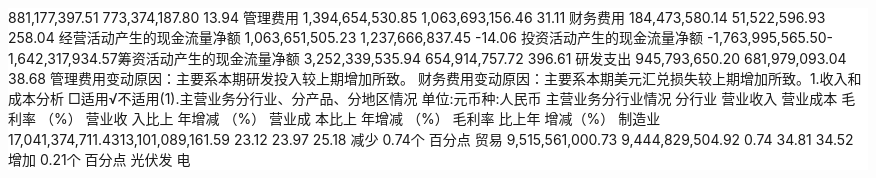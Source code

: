 881,177,397.51
773,374,187.80
13.94
管理费用
1,394,654,530.85
1,063,693,156.46
31.11
财务费用
184,473,580.14
51,522,596.93
258.04
经营活动产生的现金流量净额
1,063,651,505.23
1,237,666,837.45
-14.06
投资活动产生的现金流量净额
-1,763,995,565.50-1,642,317,934.57筹资活动产生的现金流量净额
3,252,339,535.94
654,914,757.72
396.61
研发支出
945,793,650.20
681,979,093.04
38.68
管理费用变动原因：主要系本期研发投入较上期增加所致。
财务费用变动原因：主要系本期美元汇兑损失较上期增加所致。1.收入和成本分析
□适用√不适用(1).主营业务分行业、分产品、分地区情况
单位:元币种:人民币
主营业务分行业情况
分行业
营业收入
营业成本
毛利率
（%）
营业收
入比上
年增减
（%）
营业成
本比上
年增减
（%）
毛利率
比上年
增减（%）
制造业
17,041,374,711.4313,101,089,161.59
23.12
23.97
25.18
减少
0.74个
百分点
贸易
9,515,561,000.73
9,444,829,504.92
0.74
34.81
34.52
增加
0.21个
百分点
光伏发
电